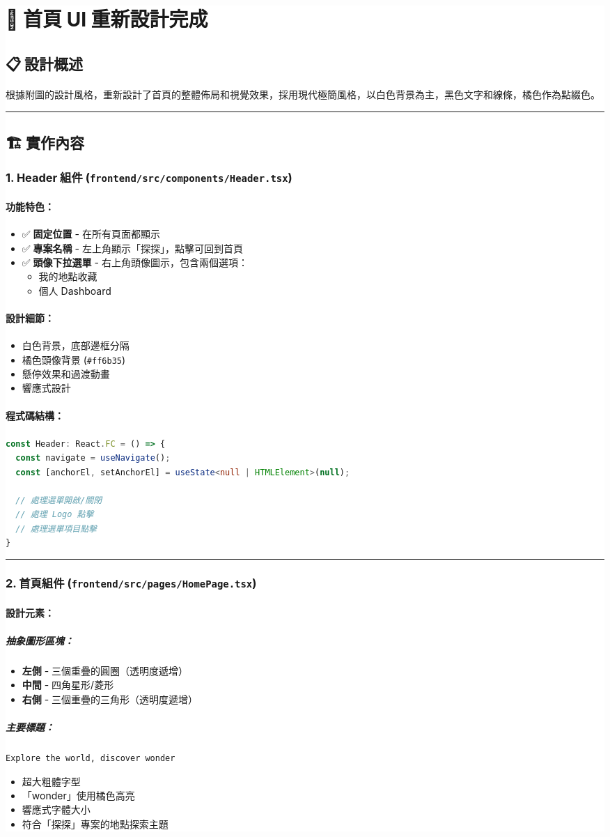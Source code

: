 # 🎨 首頁 UI 重新設計完成

## 📋 設計概述

根據附圖的設計風格，重新設計了首頁的整體佈局和視覺效果，採用現代極簡風格，以白色背景為主，黑色文字和線條，橘色作為點綴色。

---

## 🏗️ 實作內容

### **1. Header 組件 (`frontend/src/components/Header.tsx`)**

#### **功能特色：**
- ✅ **固定位置** - 在所有頁面都顯示
- ✅ **專案名稱** - 左上角顯示「探探」，點擊可回到首頁
- ✅ **頭像下拉選單** - 右上角頭像圖示，包含兩個選項：
  - 我的地點收藏
  - 個人 Dashboard

#### **設計細節：**
- 白色背景，底部邊框分隔
- 橘色頭像背景 (`#ff6b35`)
- 懸停效果和過渡動畫
- 響應式設計

#### **程式碼結構：**
```typescript
const Header: React.FC = () => {
  const navigate = useNavigate();
  const [anchorEl, setAnchorEl] = useState<null | HTMLElement>(null);
  
  // 處理選單開啟/關閉
  // 處理 Logo 點擊
  // 處理選單項目點擊
}
```

---

### **2. 首頁組件 (`frontend/src/pages/HomePage.tsx`)**

#### **設計元素：**

##### **抽象圖形區塊：**
- **左側** - 三個重疊的圓圈（透明度遞增）
- **中間** - 四角星形/菱形
- **右側** - 三個重疊的三角形（透明度遞增）

##### **主要標題：**
```
Explore the world, discover wonder
```
- 超大粗體字型
- 「wonder」使用橘色高亮
- 響應式字體大小
- 符合「探探」專案的地點探索主題
